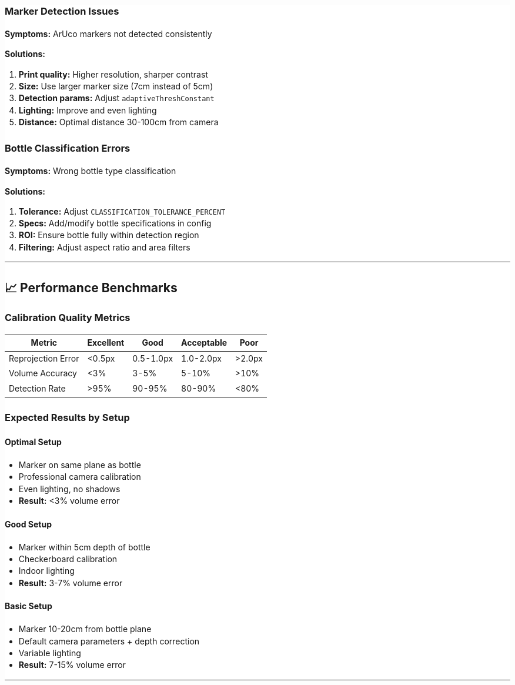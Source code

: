 ### **Marker Detection Issues**

**Symptoms:** ArUco markers not detected consistently

**Solutions:**
1. **Print quality:** Higher resolution, sharper contrast
2. **Size:** Use larger marker size (7cm instead of 5cm)
3. **Detection params:** Adjust `adaptiveThreshConstant`
4. **Lighting:** Improve and even lighting
5. **Distance:** Optimal distance 30-100cm from camera

### **Bottle Classification Errors**

**Symptoms:** Wrong bottle type classification

**Solutions:**
1. **Tolerance:** Adjust `CLASSIFICATION_TOLERANCE_PERCENT`
2. **Specs:** Add/modify bottle specifications in config
3. **ROI:** Ensure bottle fully within detection region
4. **Filtering:** Adjust aspect ratio and area filters

---

## 📈 **Performance Benchmarks**

### **Calibration Quality Metrics**

| Metric | Excellent | Good | Acceptable | Poor |
|--------|-----------|------|------------|------|
| Reprojection Error | <0.5px | 0.5-1.0px | 1.0-2.0px | >2.0px |
| Volume Accuracy | <3% | 3-5% | 5-10% | >10% |
| Detection Rate | >95% | 90-95% | 80-90% | <80% |

### **Expected Results by Setup**

#### **Optimal Setup**
- Marker on same plane as bottle
- Professional camera calibration
- Even lighting, no shadows
- **Result:** <3% volume error

#### **Good Setup**  
- Marker within 5cm depth of bottle
- Checkerboard calibration
- Indoor lighting
- **Result:** 3-7% volume error

#### **Basic Setup**
- Marker 10-20cm from bottle plane
- Default camera parameters + depth correction
- Variable lighting
- **Result:** 7-15% volume error

---